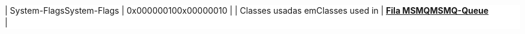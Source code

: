 | <span data-ttu-id="26c3b-263">System-Flags</span><span class="sxs-lookup"><span data-stu-id="26c3b-263">System-Flags</span></span>           | <span data-ttu-id="26c3b-264">0x00000010</span><span class="sxs-lookup"><span data-stu-id="26c3b-264">0x00000010</span></span>                                   |
| <span data-ttu-id="26c3b-265">Classes usadas em</span><span class="sxs-lookup"><span data-stu-id="26c3b-265">Classes used in</span></span>        | [<span data-ttu-id="26c3b-266">**Fila MSMQ**</span><span class="sxs-lookup"><span data-stu-id="26c3b-266">**MSMQ-Queue**</span></span>](c-msmqqueue.md)<br/> |



 

 





